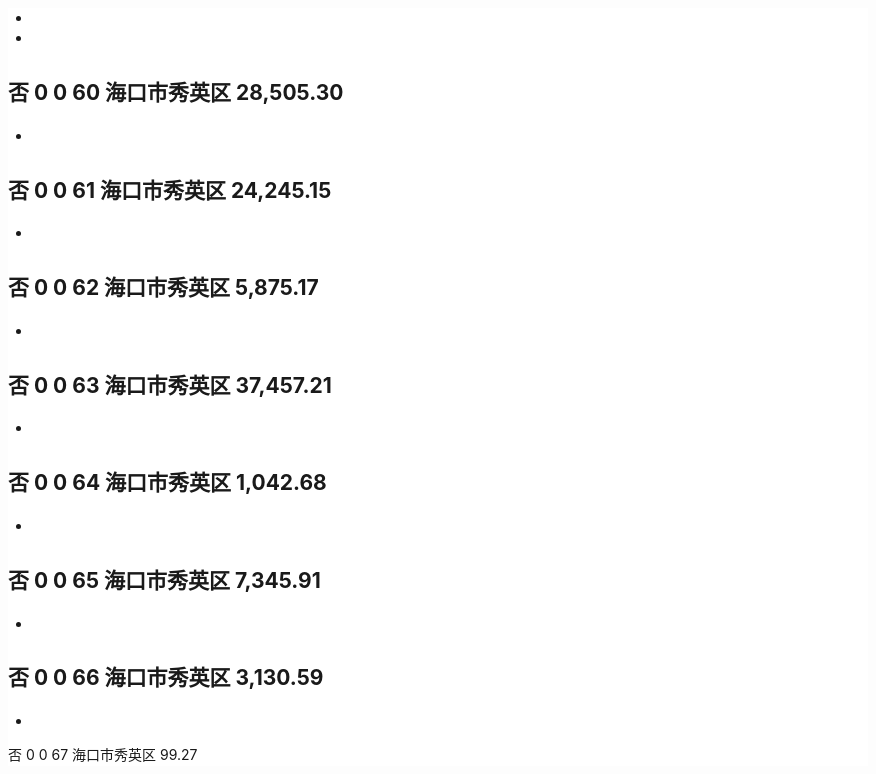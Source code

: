 -
-
否
0
0
60
海口市秀英区
28,505.30
-
-
否
0
0
61
海口市秀英区
24,245.15
-
-
否
0
0
62
海口市秀英区
5,875.17
-
-
否
0
0
63
海口市秀英区
37,457.21
-
-
否
0
0
64
海口市秀英区
1,042.68
-
-
否
0
0
65
海口市秀英区
7,345.91
-
-
否
0
0
66
海口市秀英区
3,130.59
-
-
否
0
0
67
海口市秀英区
99.27